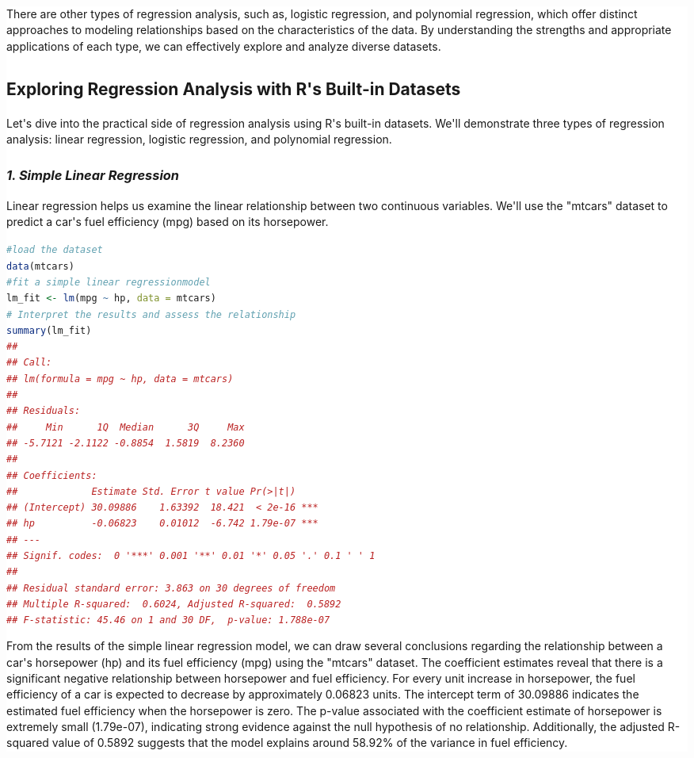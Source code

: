 There are other types of regression analysis, such as, logistic regression, and polynomial regression, which offer distinct approaches to modeling relationships based on the characteristics of the data. By understanding the strengths and appropriate applications of each type, we can effectively explore and analyze diverse datasets.   


## Exploring Regression Analysis with R's Built-in Datasets

Let's dive into the practical side of regression analysis using R's built-in datasets. We'll demonstrate three types of regression analysis: linear regression, logistic regression, and polynomial regression.

### ***1. Simple Linear Regression***   

Linear regression helps us examine the linear relationship between two continuous variables. We'll use the "mtcars" dataset to predict a car's fuel efficiency (mpg) based on its horsepower.    


```r
#load the dataset
data(mtcars)
#fit a simple linear regressionmodel
lm_fit <- lm(mpg ~ hp, data = mtcars)
# Interpret the results and assess the relationship
summary(lm_fit)
## 
## Call:
## lm(formula = mpg ~ hp, data = mtcars)
## 
## Residuals:
##     Min      1Q  Median      3Q     Max 
## -5.7121 -2.1122 -0.8854  1.5819  8.2360 
## 
## Coefficients:
##             Estimate Std. Error t value Pr(>|t|)    
## (Intercept) 30.09886    1.63392  18.421  < 2e-16 ***
## hp          -0.06823    0.01012  -6.742 1.79e-07 ***
## ---
## Signif. codes:  0 '***' 0.001 '**' 0.01 '*' 0.05 '.' 0.1 ' ' 1
## 
## Residual standard error: 3.863 on 30 degrees of freedom
## Multiple R-squared:  0.6024,	Adjusted R-squared:  0.5892 
## F-statistic: 45.46 on 1 and 30 DF,  p-value: 1.788e-07
```
     
From the results of the simple linear regression model, we can draw several conclusions regarding the relationship between a car's horsepower (hp) and its fuel efficiency (mpg) using the "mtcars" dataset. The coefficient estimates reveal that there is a significant negative relationship between horsepower and fuel efficiency. For every unit increase in horsepower, the fuel efficiency of a car is expected to decrease by approximately 0.06823 units. The intercept term of 30.09886 indicates the estimated fuel efficiency when the horsepower is zero. The p-value associated with the coefficient estimate of horsepower is extremely small (1.79e-07), indicating strong evidence against the null hypothesis of no relationship. Additionally, the adjusted R-squared value of 0.5892 suggests that the model explains around 58.92% of the variance in fuel efficiency.    
